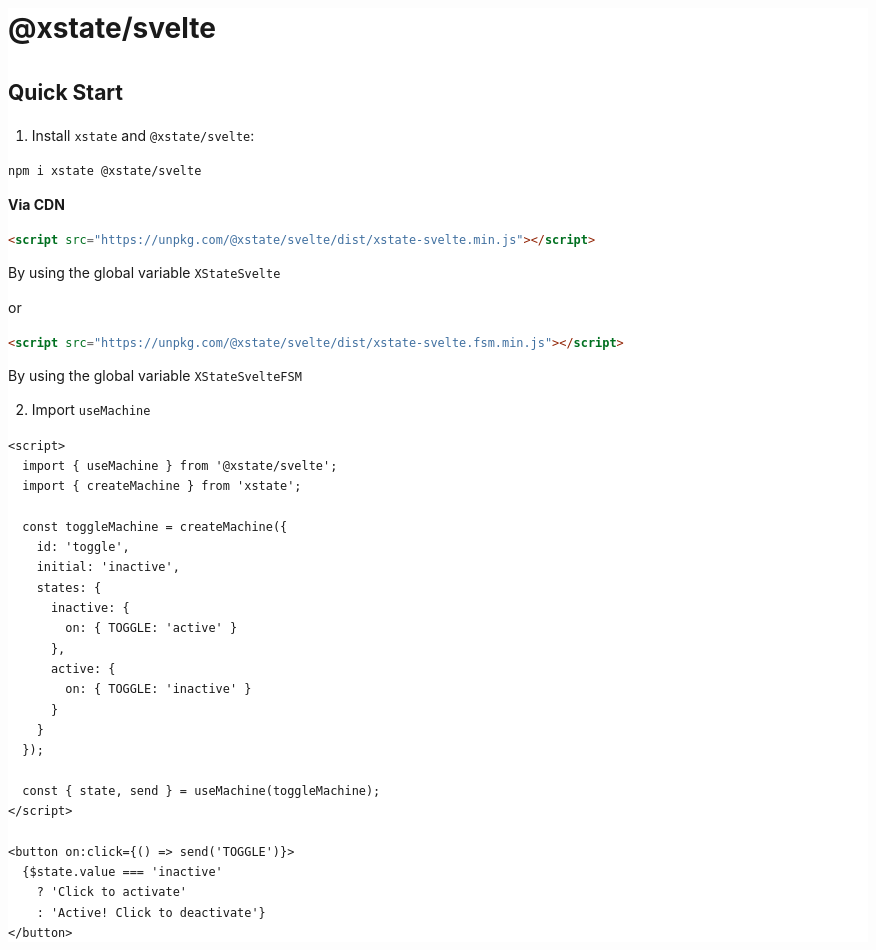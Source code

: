 # @xstate/svelte

## Quick Start

1. Install `xstate` and `@xstate/svelte`:

```bash
npm i xstate @xstate/svelte
```

**Via CDN**

```html
<script src="https://unpkg.com/@xstate/svelte/dist/xstate-svelte.min.js"></script>
```

By using the global variable `XStateSvelte`

or

```html
<script src="https://unpkg.com/@xstate/svelte/dist/xstate-svelte.fsm.min.js"></script>
```

By using the global variable `XStateSvelteFSM`

2. Import `useMachine`

```svelte
<script>
  import { useMachine } from '@xstate/svelte';
  import { createMachine } from 'xstate';

  const toggleMachine = createMachine({
    id: 'toggle',
    initial: 'inactive',
    states: {
      inactive: {
        on: { TOGGLE: 'active' }
      },
      active: {
        on: { TOGGLE: 'inactive' }
      }
    }
  });

  const { state, send } = useMachine(toggleMachine);
</script>

<button on:click={() => send('TOGGLE')}>
  {$state.value === 'inactive'
    ? 'Click to activate'
    : 'Active! Click to deactivate'}
</button>
```
